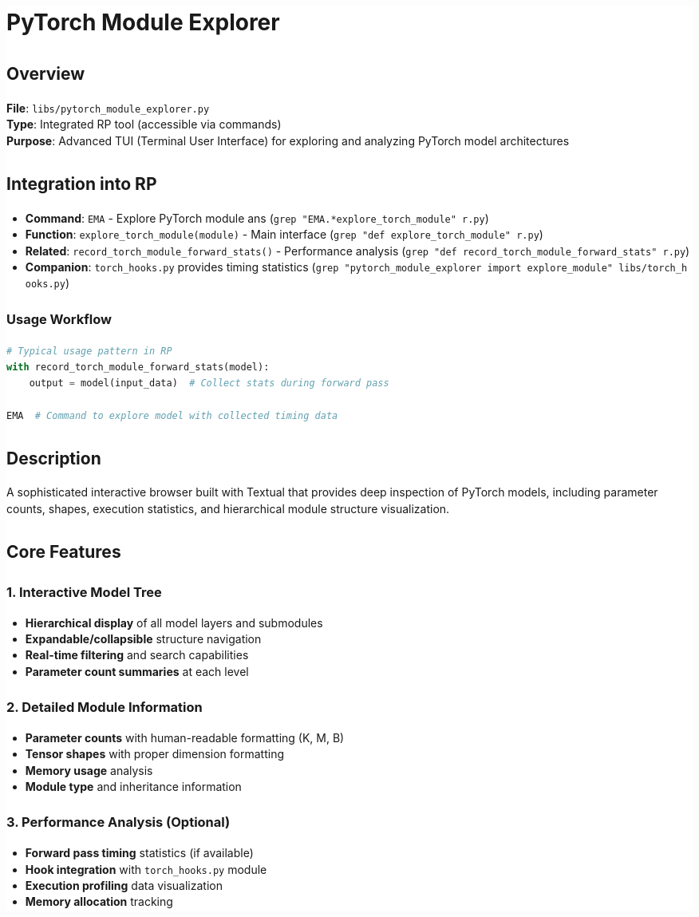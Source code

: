 # PyTorch Module Explorer

## Overview
**File**: `libs/pytorch_module_explorer.py`  
**Type**: Integrated RP tool (accessible via commands)  
**Purpose**: Advanced TUI (Terminal User Interface) for exploring and analyzing PyTorch model architectures

## Integration into RP
- **Command**: `EMA` - Explore PyTorch module ans (`grep "EMA.*explore_torch_module" r.py`)
- **Function**: `explore_torch_module(module)` - Main interface (`grep "def explore_torch_module" r.py`)
- **Related**: `record_torch_module_forward_stats()` - Performance analysis (`grep "def record_torch_module_forward_stats" r.py`)
- **Companion**: `torch_hooks.py` provides timing statistics (`grep "pytorch_module_explorer import explore_module" libs/torch_hooks.py`)

### Usage Workflow
```python
# Typical usage pattern in RP
with record_torch_module_forward_stats(model):
    output = model(input_data)  # Collect stats during forward pass

EMA  # Command to explore model with collected timing data
```

## Description
A sophisticated interactive browser built with Textual that provides deep inspection of PyTorch models, including parameter counts, shapes, execution statistics, and hierarchical module structure visualization.

## Core Features

### 1. Interactive Model Tree
- **Hierarchical display** of all model layers and submodules
- **Expandable/collapsible** structure navigation
- **Real-time filtering** and search capabilities
- **Parameter count summaries** at each level

### 2. Detailed Module Information
- **Parameter counts** with human-readable formatting (K, M, B)
- **Tensor shapes** with proper dimension formatting
- **Memory usage** analysis
- **Module type** and inheritance information

### 3. Performance Analysis (Optional)
- **Forward pass timing** statistics (if available)
- **Hook integration** with `torch_hooks.py` module
- **Execution profiling** data visualization
- **Memory allocation** tracking
